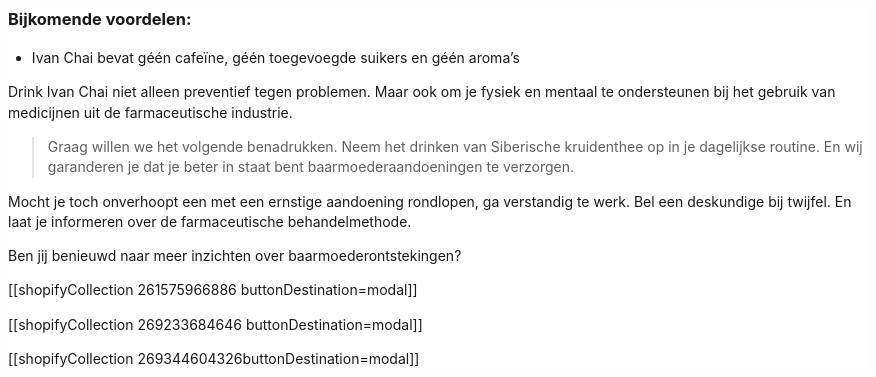 ### Bijkomende voordelen:

* Ivan Chai bevat géén cafeïne, géén toegevoegde suikers en géén aroma’s

Drink Ivan Chai niet alleen preventief tegen problemen. Maar ook om je fysiek en mentaal te ondersteunen bij het gebruik van medicijnen uit de farmaceutische industrie.

> Graag willen we het volgende benadrukken. Neem het drinken van Siberische kruidenthee op in je dagelijkse routine. En wij garanderen je dat je beter in staat bent baarmoederaandoeningen te verzorgen.

Mocht je toch onverhoopt een met een ernstige aandoening rondlopen, ga verstandig te werk. Bel een deskundige bij twijfel. En laat je informeren over de farmaceutische behandelmethode.

Ben jij benieuwd naar meer inzichten over baarmoederontstekingen?

[[shopifyCollection 261575966886 buttonDestination=modal]]

[[shopifyCollection 269233684646 buttonDestination=modal]]

[[shopifyCollection 269344604326buttonDestination=modal]]
